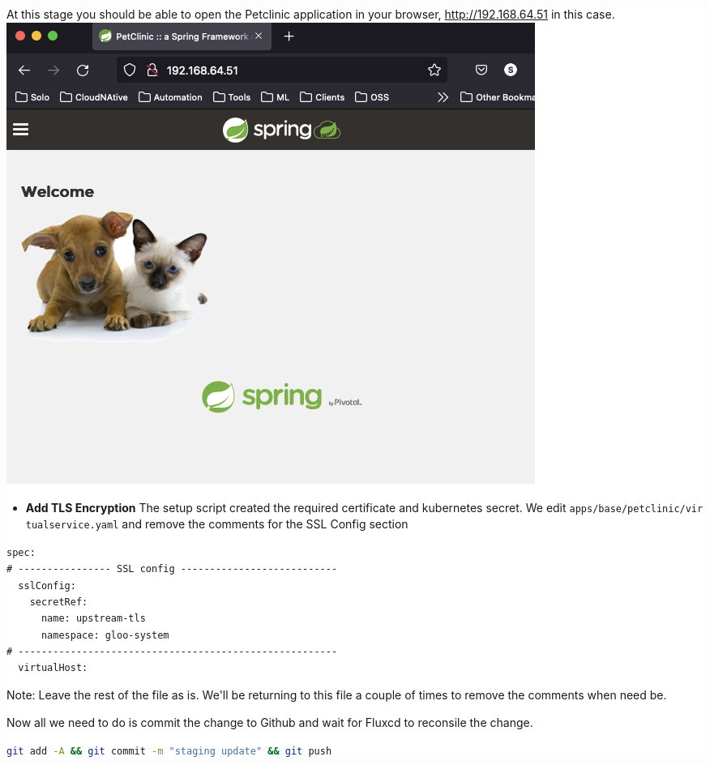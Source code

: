 At this stage you should be able to open the Petclinic application in your browser, http://192.168.64.51 in this case.
![HTTP App](./images/http-petclinic.png)

- **Add TLS Encryption**
The setup script created the required certificate and kubernetes secret.
We edit `apps/base/petclinic/virtualservice.yaml` and remove the comments for the SSL Config section
```console
spec:
# ---------------- SSL config ---------------------------
  sslConfig:
    secretRef:
      name: upstream-tls
      namespace: gloo-system
# -------------------------------------------------------
  virtualHost:
```
Note: Leave the rest of the file as is. We'll be returning to this file a couple of times to remove the comments when need be.

Now all we need to do is commit the change to Github and wait for Fluxcd to reconsile the change.

```sh
git add -A && git commit -m "staging update" && git push
```

